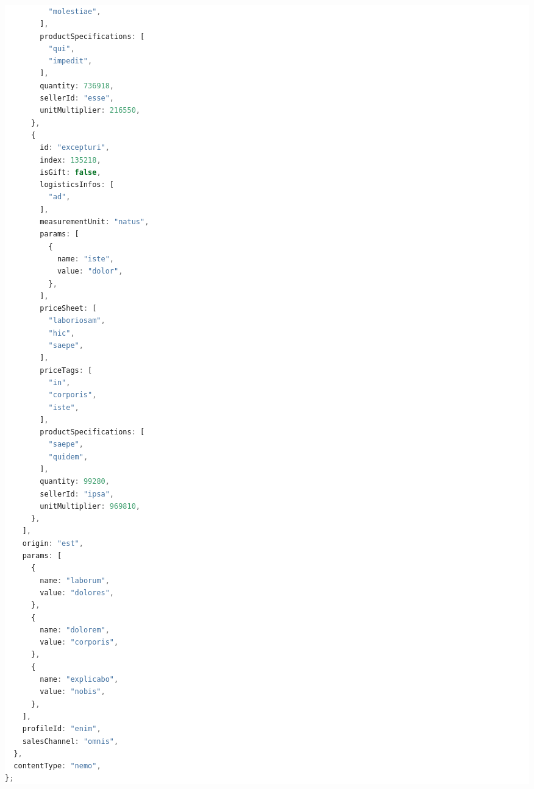 ```typescript
          "molestiae",
        ],
        productSpecifications: [
          "qui",
          "impedit",
        ],
        quantity: 736918,
        sellerId: "esse",
        unitMultiplier: 216550,
      },
      {
        id: "excepturi",
        index: 135218,
        isGift: false,
        logisticsInfos: [
          "ad",
        ],
        measurementUnit: "natus",
        params: [
          {
            name: "iste",
            value: "dolor",
          },
        ],
        priceSheet: [
          "laboriosam",
          "hic",
          "saepe",
        ],
        priceTags: [
          "in",
          "corporis",
          "iste",
        ],
        productSpecifications: [
          "saepe",
          "quidem",
        ],
        quantity: 99280,
        sellerId: "ipsa",
        unitMultiplier: 969810,
      },
    ],
    origin: "est",
    params: [
      {
        name: "laborum",
        value: "dolores",
      },
      {
        name: "dolorem",
        value: "corporis",
      },
      {
        name: "explicabo",
        value: "nobis",
      },
    ],
    profileId: "enim",
    salesChannel: "omnis",
  },
  contentType: "nemo",
};
```